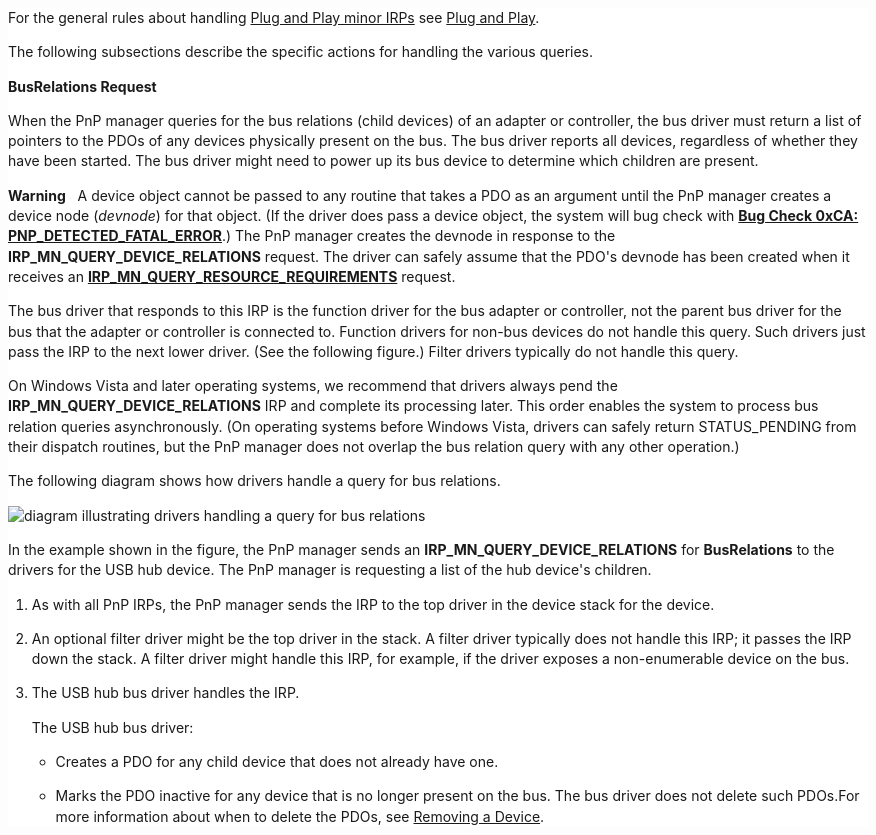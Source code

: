 For the general rules about handling [Plug and Play minor IRPs](plug-and-play-minor-irps.md) see [Plug and Play](https://docs.microsoft.com/windows-hardware/drivers/kernel/implementing-plug-and-play).

The following subsections describe the specific actions for handling the various queries.

**BusRelations Request**

When the PnP manager queries for the bus relations (child devices) of an adapter or controller, the bus driver must return a list of pointers to the PDOs of any devices physically present on the bus. The bus driver reports all devices, regardless of whether they have been started. The bus driver might need to power up its bus device to determine which children are present.

**Warning**   A device object cannot be passed to any routine that takes a PDO as an argument until the PnP manager creates a device node (*devnode*) for that object. (If the driver does pass a device object, the system will bug check with [**Bug Check 0xCA: PNP\_DETECTED\_FATAL\_ERROR**](https://docs.microsoft.com/windows-hardware/drivers/debugger/bug-check-0xca--pnp-detected-fatal-error).) The PnP manager creates the devnode in response to the **IRP\_MN\_QUERY\_DEVICE\_RELATIONS** request. The driver can safely assume that the PDO's devnode has been created when it receives an [**IRP\_MN\_QUERY\_RESOURCE\_REQUIREMENTS**](irp-mn-query-resource-requirements.md) request.

 

The bus driver that responds to this IRP is the function driver for the bus adapter or controller, not the parent bus driver for the bus that the adapter or controller is connected to. Function drivers for non-bus devices do not handle this query. Such drivers just pass the IRP to the next lower driver. (See the following figure.) Filter drivers typically do not handle this query.

On Windows Vista and later operating systems, we recommend that drivers always pend the **IRP\_MN\_QUERY\_DEVICE\_RELATIONS** IRP and complete its processing later. This order enables the system to process bus relation queries asynchronously. (On operating systems before Windows Vista, drivers can safely return STATUS\_PENDING from their dispatch routines, but the PnP manager does not overlap the bus relation query with any other operation.)

The following diagram shows how drivers handle a query for bus relations.

![diagram illustrating drivers handling a query for bus relations](images/qdrstaks.png)

In the example shown in the figure, the PnP manager sends an **IRP\_MN\_QUERY\_DEVICE\_RELATIONS** for **BusRelations** to the drivers for the USB hub device. The PnP manager is requesting a list of the hub device's children.

1.  As with all PnP IRPs, the PnP manager sends the IRP to the top driver in the device stack for the device.

2.  An optional filter driver might be the top driver in the stack. A filter driver typically does not handle this IRP; it passes the IRP down the stack. A filter driver might handle this IRP, for example, if the driver exposes a non-enumerable device on the bus.

3.  The USB hub bus driver handles the IRP.

    The USB hub bus driver:

    -   Creates a PDO for any child device that does not already have one.

    -   Marks the PDO inactive for any device that is no longer present on the bus. The bus driver does not delete such PDOs.For more information about when to delete the PDOs, see [Removing a Device](https://docs.microsoft.com/windows-hardware/drivers/kernel/removing-a-device).
